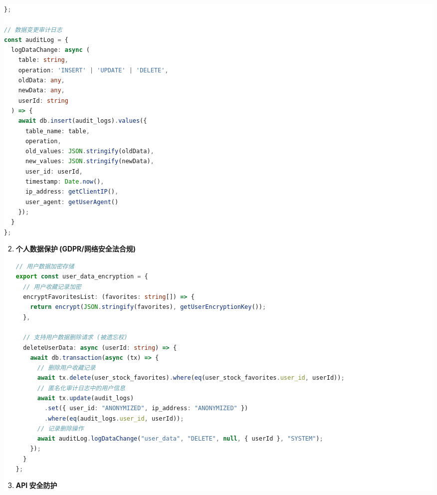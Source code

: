    ```typescript
   };

   // 数据变更审计日志
   const auditLog = {
     logDataChange: async (
       table: string, 
       operation: 'INSERT' | 'UPDATE' | 'DELETE',
       oldData: any, 
       newData: any, 
       userId: string
     ) => {
       await db.insert(audit_logs).values({
         table_name: table,
         operation,
         old_values: JSON.stringify(oldData),
         new_values: JSON.stringify(newData),
         user_id: userId,
         timestamp: Date.now(),
         ip_address: getClientIP(),
         user_agent: getUserAgent()
       });
     }
   };
   ```

2. **个人数据保护 (GDPR/网络安全法合规)**

   ```typescript
   // 用户数据加密存储
   export const user_data_encryption = {
     // 用户收藏记录加密
     encryptFavoritesList: (favorites: string[]) => {
       return encrypt(JSON.stringify(favorites), getUserEncryptionKey());
     },
     
     // 支持用户数据删除请求 (被遗忘权)
     deleteUserData: async (userId: string) => {
       await db.transaction(async (tx) => {
         // 删除用户收藏记录
         await tx.delete(user_stock_favorites).where(eq(user_stock_favorites.user_id, userId));
         // 匿名化审计日志中的用户信息
         await tx.update(audit_logs)
           .set({ user_id: "ANONYMIZED", ip_address: "ANONYMIZED" })
           .where(eq(audit_logs.user_id, userId));
         // 记录删除操作
         await auditLog.logDataChange("user_data", "DELETE", null, { userId }, "SYSTEM");
       });
     }
   };
   ```

3. **API 安全防护**
